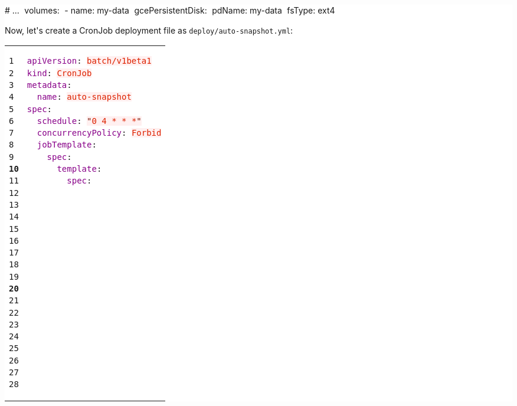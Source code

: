 </tt>   # ...<tt>
</tt>   volumes:<tt>
</tt>     - name: my-data<tt>
</tt>       gcePersistentDisk:<tt>
</tt>         pdName: my-data<tt>
</tt>         fsType: ext4<tt>
</tt></pre>
      </td>
    </tr>
  </tbody>
</table>
<p>Now, let's create a CronJob deployment file as <code>deploy/auto-snapshot.yml</code>:</p>
<table class="CodeRay">
  <tbody>
    <tr>
      <td class="line_numbers" title="click to toggle" onclick="with (this.firstChild.style) { display = (display == '') ? 'none' : '' }"><pre>1<tt>
</tt>2<tt>
</tt>3<tt>
</tt>4<tt>
</tt>5<tt>
</tt>6<tt>
</tt>7<tt>
</tt>8<tt>
</tt>9<tt>
</tt><strong>10</strong><tt>
</tt>11<tt>
</tt>12<tt>
</tt>13<tt>
</tt>14<tt>
</tt>15<tt>
</tt>16<tt>
</tt>17<tt>
</tt>18<tt>
</tt>19<tt>
</tt><strong>20</strong><tt>
</tt>21<tt>
</tt>22<tt>
</tt>23<tt>
</tt>24<tt>
</tt>25<tt>
</tt>26<tt>
</tt>27<tt>
</tt>28<tt>
</tt></pre>
      </td>
      <td class="code"><pre ondblclick="with (this.style) { overflow = (overflow == 'auto' || overflow == '') ? 'visible' : 'auto' }"><span style="color:#808">apiVersion</span>: <span style="background-color:#fff0f0;color:#D20">batch/v1beta1</span><tt>
</tt><span style="color:#808">kind</span>: <span style="background-color:#fff0f0;color:#D20">CronJob</span><tt>
</tt><span style="color:#808">metadata</span>:<tt>
</tt>  <span style="color:#808">name</span>: <span style="background-color:#fff0f0;color:#D20">auto-snapshot</span><tt>
</tt><span style="color:#808">spec</span>:<tt>
</tt>  <span style="color:#808">schedule</span>: <span style="background-color:#fff0f0;color:#D20"><span style="color:#710">"</span><span style="">0 4 * * *</span><span style="color:#710">"</span></span><tt>
</tt>  <span style="color:#808">concurrencyPolicy</span>: <span style="background-color:#fff0f0;color:#D20">Forbid</span><tt>
</tt>  <span style="color:#808">jobTemplate</span>:<tt>
</tt>    <span style="color:#808">spec</span>:<tt>
</tt>      <span style="color:#808">template</span>:<tt>
</tt>        <span style="color:#808">spec</span>:<tt>